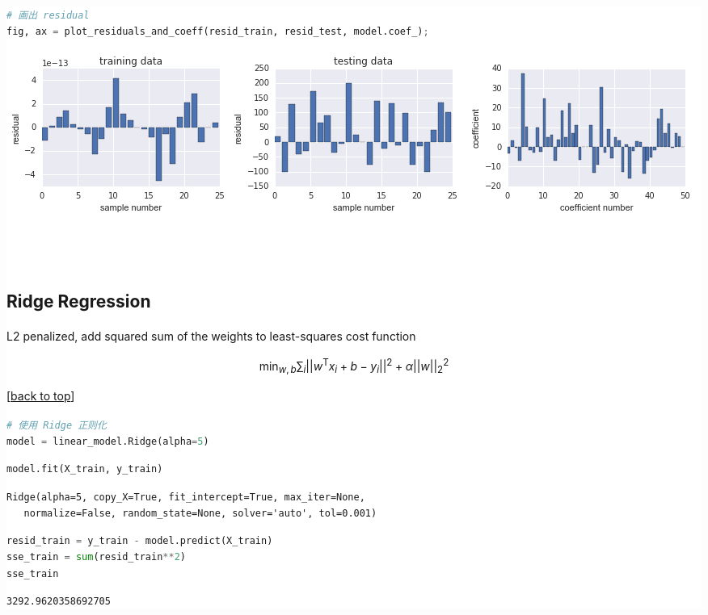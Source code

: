 
```python
# 画出 residual
fig, ax = plot_residuals_and_coeff(resid_train, resid_test, model.coef_);
```


![png](output_222_0.png)


<br>
<br>

## Ridge Regression

L2 penalized, add squared sum of the weights to least-squares cost function


$$ \text{min}_{w,b}  \sum_i || w^\mathsf{T}x_i + b  - y_i||^2  + \alpha ||w||_2^2$$ 

[[back to top](#sections)]


```python
# 使用 Ridge 正则化
model = linear_model.Ridge(alpha=5)
```


```python
model.fit(X_train, y_train)
```




    Ridge(alpha=5, copy_X=True, fit_intercept=True, max_iter=None,
       normalize=False, random_state=None, solver='auto', tol=0.001)




```python
resid_train = y_train - model.predict(X_train)
sse_train = sum(resid_train**2)
sse_train
```




    3292.9620358692705
